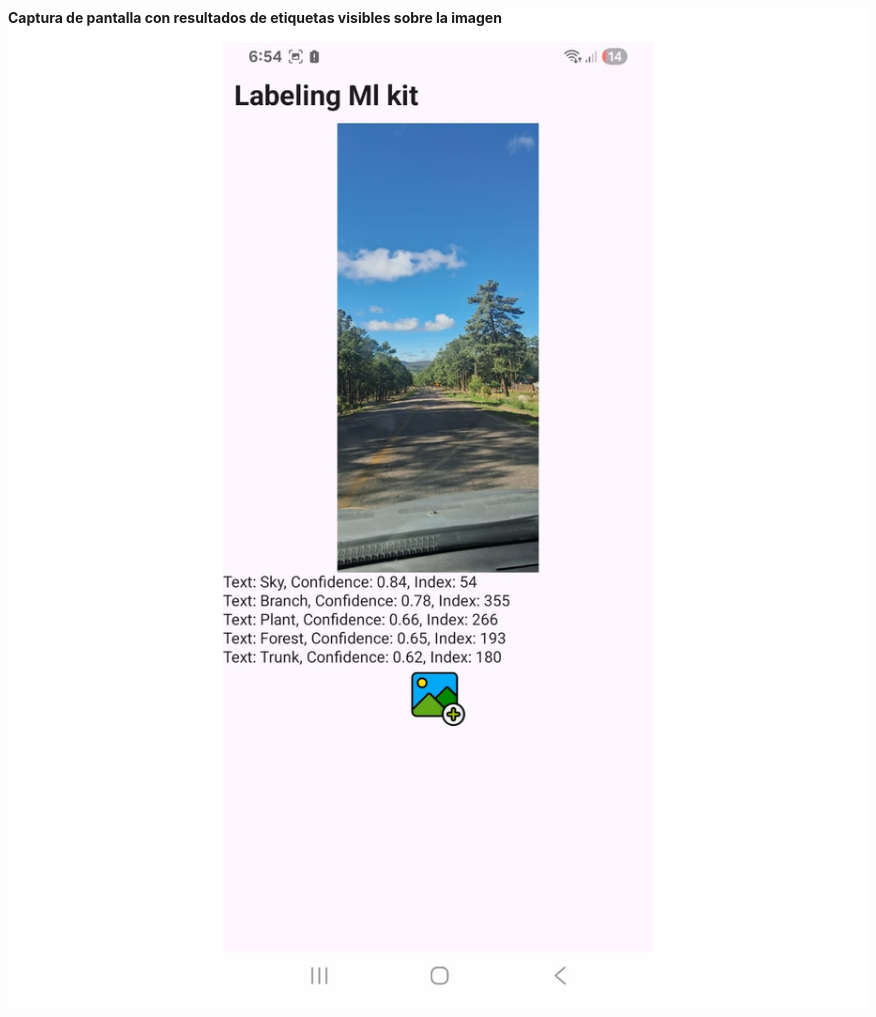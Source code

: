  **Captura de pantalla con resultados de etiquetas visibles sobre la imagen**  
<p align="center">
  <img src="../uso/etiquetados.jpeg" alt="Resultado de etiquetado" width="50%">
</p>

